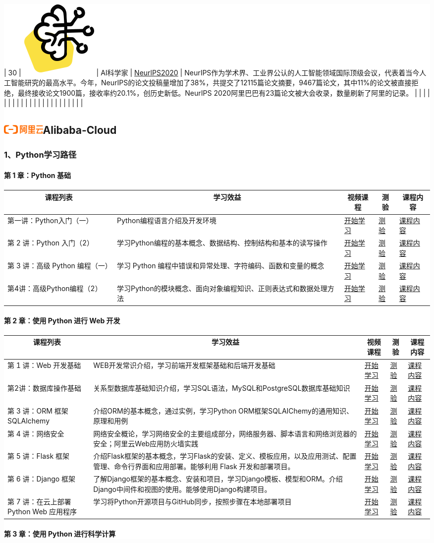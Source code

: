 |  30  |  ![](./docs/svg/intro-to-deep-learning.svg)   | AI科学家 | [NeurlPS2020](https://tianchi.aliyun.com/course/297?spm=5176.21206777.J_3641663050.29.698717c9js5gSD) | NeurIPS作为学术界、工业界公认的人工智能领域国际顶级会议，代表着当今人工智能研究的最高水平。今年，NeurIPS的论文投稿量增加了38%，共提交了12115篇论文摘要，9467篇论文，其中11%的论文被直接拒绝，最终接收论文1900篇，接收率约20.1%，创历史新低。NeurIPS 2020阿里巴巴有23篇论文被大会收录，数量刷新了阿里的记录。 |      |
|      |                                               |          |                                                              |                                                              |      |
|      |                                               |          |                                                              |                                                              |      |
|      |                                               |          |                                                              |                                                              |      |



## <img src="./docs/svg/aliyun_logo.png" style="zoom: 33%;" />Alibaba-Cloud

### 1、Python学习路径

#### 第 1 章：Python 基础

| 课程列表                        | 学习效益                                                     | 视频课程                                                 | 测验                                                        | 课程内容                                                 |
| ------------------------------- | ------------------------------------------------------------ | -------------------------------------------------------- | ----------------------------------------------------------- | -------------------------------------------------------- |
| 第一讲：Python入门（一）        | Python编程语言介绍及开发环境                                 | [开始学习](https://edu.alibabacloud.com/lesson_404_2291) | [测验](https://edu.alibabacloud.com/clouder/exam/intro/475) | [课程内容](https://edu.alibabacloud.com/lesson_404_2292) |
| 第 2 讲：Python 入门（2）       | 学习Python编程的基本概念、数据结构、控制结构和基本的读写操作 | [开始学习](https://edu.alibabacloud.com/lesson_404_2293) | [测验](https://edu.alibabacloud.com/clouder/exam/intro/476) | [课程内容](https://edu.alibabacloud.com/lesson_404_2294) |
| 第 3 讲：高级 Python 编程（一） | 学习 Python 编程中错误和异常处理、字符编码、函数和变量的概念 | [开始学习](https://edu.alibabacloud.com/lesson_404_2295) | [测验](https://edu.alibabacloud.com/clouder/exam/intro/477) | [课程内容](https://edu.alibabacloud.com/lesson_404_2296) |
| 第4讲：高级Python编程（2）      | 学习Python的模块概念、面向对象编程知识、正则表达式和数据处理方法 | [开始学习](https://edu.alibabacloud.com/lesson_404_2298) | [测验](https://edu.alibabacloud.com/clouder/exam/intro/478) | [课程内容](https://edu.alibabacloud.com/lesson_404_2298) |

#### 第 2 章：使用 Python 进行 Web 开发

| 课程列表                                | 学习效益                                                     | 视频课程                                                 | 测验                                                        | 课程内容                                                 |
| --------------------------------------- | ------------------------------------------------------------ | -------------------------------------------------------- | ----------------------------------------------------------- | -------------------------------------------------------- |
| 第 1 讲：Web 开发基础                   | WEB开发常识介绍，学习前端开发框架基础和后端开发基础          | [开始学习](https://edu.alibabacloud.com/lesson_405_2299) | [测验](https://edu.alibabacloud.com/clouder/exam/intro/479) | [课程内容](https://edu.alibabacloud.com/lesson_405_2300) |
| 第2讲：数据库操作基础                   | 关系型数据库基础知识介绍，学习SQL语法，MySQL和PostgreSQL数据库基础知识 | [开始学习](https://edu.alibabacloud.com/lesson_405_2301) | [测验](https://edu.alibabacloud.com/clouder/exam/intro/480) | [课程内容](https://edu.alibabacloud.com/lesson_405_2302) |
| 第 3 讲：ORM 框架 SQLAlchemy            | 介绍ORM的基本概念，通过实例，学习Python ORM框架SQLAIChemy的通用知识、原理和用例 | [开始学习](https://edu.alibabacloud.com/lesson_405_2332) | [测验](https://edu.alibabacloud.com/clouder/exam/intro/485) | [课程内容](https://edu.alibabacloud.com/lesson_405_2333) |
| 第 4 讲：网络安全                       | 网络安全概论，学习网络安全的主要组成部分，网络服务器、脚本语言和网络浏览器的安全；阿里云Web应用防火墙实践 | [开始学习](https://edu.alibabacloud.com/lesson_405_2334) | [测验](https://edu.alibabacloud.com/clouder/exam/intro/486) | [课程内容](https://edu.alibabacloud.com/lesson_405_2335) |
| 第 5 讲：Flask 框架                     | 介绍Flask框架的基本概念，学习Flask的安装、定义、模板应用，以及应用测试、配置管理、命令行界面和应用部署。能够利用 Flask 开发和部署项目。 | [开始学习](https://edu.alibabacloud.com/lesson_405_2342) | [测验](https://edu.alibabacloud.com/clouder/exam/intro/495) | [课程内容](https://edu.alibabacloud.com/lesson_405_2337) |
| 第 6 讲：Django 框架                    | 了解Django框架的基本概念、安装和项目，学习Django模板、模型和ORM。介绍Django中间件和视图的使用。能够使用Django构建项目。 | [开始学习](https://edu.alibabacloud.com/lesson_405_2340) | [测验](https://edu.alibabacloud.com/clouder/exam/intro/497) | [课程内容](https://edu.alibabacloud.com/lesson_405_2341) |
| 第 7 讲：在云上部署 Python Web 应用程序 | 学习将Python开源项目与GitHub同步，按照步骤在本地部署项目     | [开始学习](https://edu.alibabacloud.com/lesson_405_2394) | [测验](https://edu.alibabacloud.com/clouder/exam/intro/504) | [课程内容](https://edu.alibabacloud.com/lesson_405_2395) |

#### 第 3 章：使用 Python 进行科学计算
